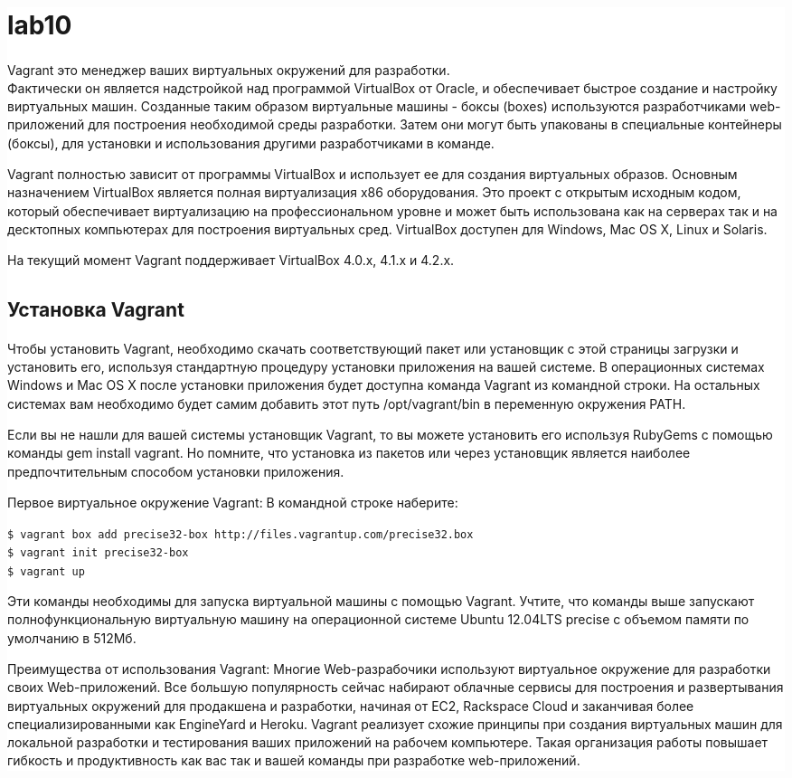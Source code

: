# lab10
Vagrant это менеджер ваших виртуальных окружений для разработки.\
Фактически он является надстройкой над программой VirtualBox от Oracle, и обеспечивает быстрое создание и настройку виртуальных машин. 
Созданные таким образом виртуальные машины - боксы (boxes) используются разработчиками web-приложений для построения необходимой среды разработки. 
Затем они могут быть упакованы в специальные контейнеры (боксы), для установки и использования другими разработчиками в команде.

Vagrant полностью зависит от программы VirtualBox и использует ее для создания виртуальных образов. 
Основным назначением VirtualBox является полная виртуализация x86 оборудования. 
Это проект с открытым исходным кодом, который обеспечивает виртуализацию на профессиональном уровне и 
может быть использована как на серверах так и на десктопных компьютерах для построения виртуальных сред. VirtualBox доступен для Windows, Mac OS X, Linux и Solaris.

На текущий момент Vagrant поддерживает VirtualBox 4.0.x, 4.1.x и 4.2.x.

## Установка Vagrant
Чтобы установить Vagrant, необходимо скачать соответствующий пакет или установщик с этой страницы загрузки и установить его, 
используя стандартную процедуру установки приложения на вашей системе. В операционных системах Windows и Mac OS X после установки приложения будет 
доступна команда Vagrant из командной строки. На остальных системах вам необходимо будет самим добавить этот путь /opt/vagrant/bin в переменную окружения PATH.

Если вы не нашли для вашей системы установщик Vagrant, то вы можете установить его используя RubyGems с помощью команды gem install vagrant. 
Но помните, что установка из пакетов или через установщик является наиболее предпочтительным способом установки приложения.

Первое виртуальное окружение Vagrant:
В командной строке наберите:
```
$ vagrant box add precise32-box http://files.vagrantup.com/precise32.box
$ vagrant init precise32-box
$ vagrant up
```
Эти команды необходимы для запуска виртуальной машины с помощью Vagrant. Учтите, что команды выше запускают полнофункциональную 
виртуальную машину на операционной системе Ubuntu 12.04LTS precise с объемом памяти по умолчанию в 512Мб.

Преимущества от использования Vagrant:
Многие Web-разрабочики используют виртуальное окружение для разработки своих Web-приложений. Все большую популярность сейчас 
набирают облачные сервисы для построения и развертывания виртуальных окружений для продакшена и разработки, начиная от EC2, 
Rackspace Cloud и заканчивая более специализированными как EngineYard и Heroku. Vagrant реализует схожие принципы при создания 
виртуальных машин для локальной разработки и тестирования ваших приложений на рабочем компьютере. Такая организация работы повышает 
гибкость и продуктивность как вас так и вашей команды при разработке web-приложений.
